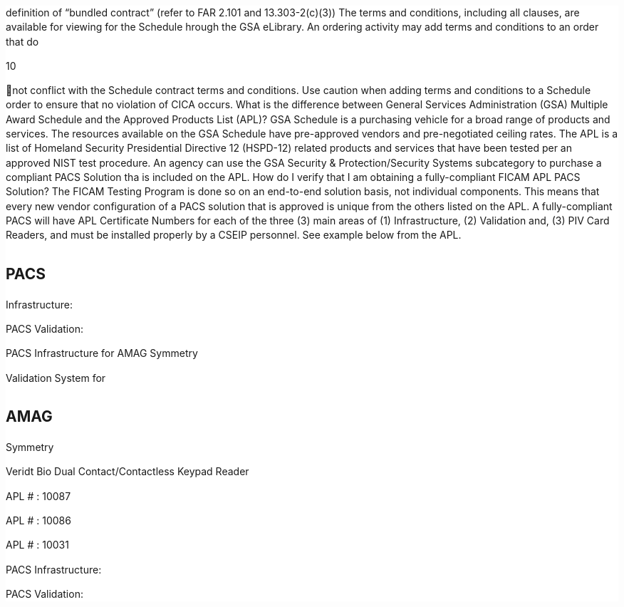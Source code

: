 definition of “bundled contract” (refer to FAR 2.101 and 13.303-2(c)(3))
The terms and conditions, including all clauses, are available for viewing for the Schedule
hrough the GSA eLibrary. An ordering activity may add terms and conditions to an order that do

10

not conflict with the Schedule contract terms and conditions. Use caution when adding terms and
conditions to a Schedule order to ensure that no violation of CICA occurs.
What is the difference between General Services Administration (GSA) Multiple Award
Schedule and the Approved Products List (APL)?
GSA Schedule is a purchasing vehicle for a broad range of products and services. The resources
available on the GSA Schedule have pre-approved vendors and pre-negotiated ceiling rates. The
APL is a list of Homeland Security Presidential Directive 12 (HSPD-12) related products and
services that have been tested per an approved NIST test procedure. An agency can use the GSA
Security & Protection/Security Systems subcategory to purchase a compliant PACS Solution tha
is included on the APL.
How do I verify that I am obtaining a fully-compliant FICAM APL PACS Solution?
The FICAM Testing Program is done so on an end-to-end solution basis, not individual
components. This means that every new vendor configuration of a PACS solution that is
approved is unique from the others listed on the APL. A fully-compliant PACS will have APL
Certificate Numbers for each of the three (3) main areas of (1) Infrastructure, (2) Validation and,
(3) PIV Card Readers, and must be installed properly by a CSEIP personnel. See example below
from the APL.
## PACS
Infrastructure:

PACS
Validation:

PACS
Infrastructure
for AMAG
Symmetry

Validation
System for
## AMAG
Symmetry

Veridt Bio Dual
Contact/Contactless
Keypad Reader

APL # : 10087

APL # : 10086

APL # : 10031

PACS
Infrastructure:

PACS
Validation:
